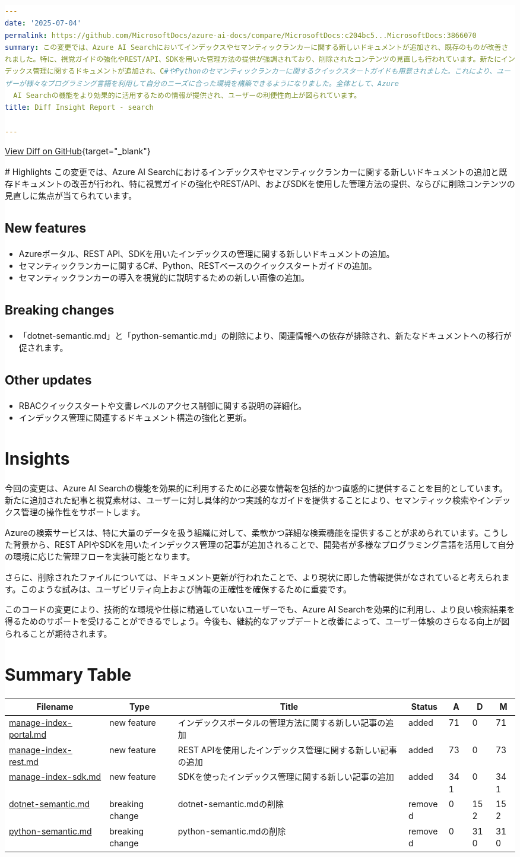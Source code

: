 ```yaml
---
date: '2025-07-04'
permalink: https://github.com/MicrosoftDocs/azure-ai-docs/compare/MicrosoftDocs:c204bc5...MicrosoftDocs:3866070
summary: この変更では、Azure AI Searchにおいてインデックスやセマンティックランカーに関する新しいドキュメントが追加され、既存のものが改善されました。特に、視覚ガイドの強化やREST/API、SDKを用いた管理方法の提供が強調されており、削除されたコンテンツの見直しも行われています。新たにインデックス管理に関するドキュメントが追加され、C#やPythonのセマンティックランカーに関するクイックスタートガイドも用意されました。これにより、ユーザーが様々なプログラミング言語を利用して自分のニーズに合った環境を構築できるようになりました。全体として、Azure
  AI Searchの機能をより効果的に活用するための情報が提供され、ユーザーの利便性向上が図られています。
title: Diff Insight Report - search

---
```


[View Diff on GitHub](https://github.com/MicrosoftDocs/azure-ai-docs/compare/MicrosoftDocs:c204bc5...MicrosoftDocs:3866070){target="_blank"}

<format>
# Highlights
この変更では、Azure AI Searchにおけるインデックスやセマンティックランカーに関する新しいドキュメントの追加と既存ドキュメントの改善が行われ、特に視覚ガイドの強化やREST/API、およびSDKを使用した管理方法の提供、ならびに削除コンテンツの見直しに焦点が当てられています。

## New features
- Azureポータル、REST API、SDKを用いたインデックスの管理に関する新しいドキュメントの追加。
- セマンティックランカーに関するC#、Python、RESTベースのクイックスタートガイドの追加。
- セマンティックランカーの導入を視覚的に説明するための新しい画像の追加。

## Breaking changes
- 「dotnet-semantic.md」と「python-semantic.md」の削除により、関連情報への依存が排除され、新たなドキュメントへの移行が促されます。

## Other updates
- RBACクイックスタートや文書レベルのアクセス制御に関する説明の詳細化。
- インデックス管理に関連するドキュメント構造の強化と更新。

# Insights
今回の変更は、Azure AI Searchの機能を効果的に利用するために必要な情報を包括的かつ直感的に提供することを目的としています。新たに追加された記事と視覚素材は、ユーザーに対し具体的かつ実践的なガイドを提供することにより、セマンティック検索やインデックス管理の操作性をサポートします。

Azureの検索サービスは、特に大量のデータを扱う組織に対して、柔軟かつ詳細な検索機能を提供することが求められています。こうした背景から、REST APIやSDKを用いたインデックス管理の記事が追加されることで、開発者が多様なプログラミング言語を活用して自分の環境に応じた管理フローを実装可能となります。

さらに、削除されたファイルについては、ドキュメント更新が行われたことで、より現状に即した情報提供がなされていると考えられます。このような試みは、ユーザビリティ向上および情報の正確性を確保するために重要です。

このコードの変更により、技術的な環境や仕様に精通していないユーザーでも、Azure AI Searchを効果的に利用し、より良い検索結果を得るためのサポートを受けることができるでしょう。今後も、継続的なアップデートと改善によって、ユーザー体験のさらなる向上が図られることが期待されます。
</format>

# Summary Table
|  Filename  | Type |    Title    | Status | A  | D  | M  |
|------------|------|-------------|--------|----|----|----|
| [manage-index-portal.md](#item-7a1916) | new feature | インデックスポータルの管理方法に関する新しい記事の追加 | added | 71 | 0 | 71 | 
| [manage-index-rest.md](#item-8bc592) | new feature | REST APIを使用したインデックス管理に関する新しい記事の追加 | added | 73 | 0 | 73 | 
| [manage-index-sdk.md](#item-02a160) | new feature | SDKを使ったインデックス管理に関する新しい記事の追加 | added | 341 | 0 | 341 | 
| [dotnet-semantic.md](#item-2d423d) | breaking change | dotnet-semantic.mdの削除 | removed | 0 | 152 | 152 | 
| [python-semantic.md](#item-4cc2ee) | breaking change | python-semantic.mdの削除 | removed | 0 | 310 | 310 | 